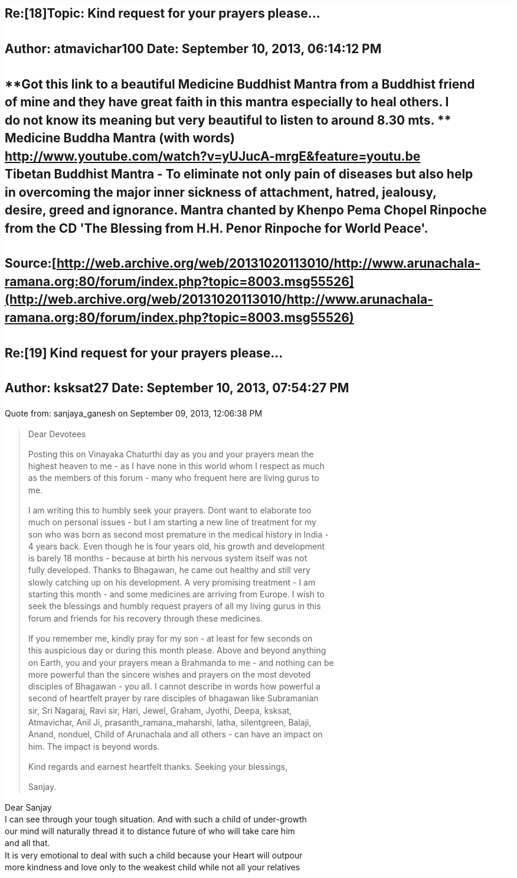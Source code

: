 ## Re:[18]Topic:  Kind request for your prayers please...  
Author: atmavichar100       Date: September 10, 2013, 06:14:12 PM  
---  
**Got this link to a beautiful Medicine Buddhist Mantra from a Buddhist friend  
of mine and they have great faith in this mantra especially to heal others. I  
do not know its meaning but very beautiful to listen to around 8.30 mts. **   
 **Medicine Buddha Mantra (with words)**   
http://www.youtube.com/watch?v=yUJucA-mrgE&feature=youtu.be   
Tibetan Buddhist Mantra - To eliminate not only pain of diseases but also help  
in overcoming the major inner sickness of attachment, hatred, jealousy,  
desire, greed and ignorance. Mantra chanted by Khenpo Pema Chopel Rinpoche  
from the CD 'The Blessing from H.H. Penor Rinpoche for World Peace'.
 ---  
Source:[http://web.archive.org/web/20131020113010/http://www.arunachala-ramana.org:80/forum/index.php?topic=8003.msg55526](http://web.archive.org/web/20131020113010/http://www.arunachala-ramana.org:80/forum/index.php?topic=8003.msg55526)   
---  

## Re:[19] Kind request for your prayers please...  
Author: ksksat27            Date: September 10, 2013, 07:54:27 PM  
---  
Quote from: sanjaya_ganesh on September 09, 2013, 12:06:38 PM  
> Dear Devotees   
>   
> Posting this on Vinayaka Chaturthi day as you and your prayers mean the  
> highest heaven to me - as I have none in this world whom I respect as much  
> as the members of this forum - many who frequent here are living gurus to  
> me.   
>   
> I am writing this to humbly seek your prayers. Dont want to elaborate too  
> much on personal issues - but I am starting a new line of treatment for my  
> son who was born as second most premature in the medical history in India -  
> 4 years back. Even though he is four years old, his growth and development  
> is barely 18 months - because at birth his nervous system itself was not  
> fully developed. Thanks to Bhagawan, he came out healthy and still very  
> slowly catching up on his development. A very promising treatment - I am  
> starting this month - and some medicines are arriving from Europe. I wish to  
> seek the blessings and humbly request prayers of all my living gurus in this  
> forum and friends for his recovery through these medicines.   
>   
> If you remember me, kindly pray for my son - at least for few seconds on  
> this auspicious day or during this month please. Above and beyond anything  
> on Earth, you and your prayers mean a Brahmanda to me - and nothing can be  
> more powerful than the sincere wishes and prayers on the most devoted  
> disciples of Bhagawan - you all. I cannot describe in words how powerful a  
> second of heartfelt prayer by rare disciples of bhagawan like Subramanian  
> sir, Sri Nagaraj, Ravi sir, Hari, Jewel, Graham, Jyothi, Deepa, ksksat,  
> Atmavichar, Anil Ji, prasanth_ramana_maharshi, latha, silentgreen, Balaji,  
> Anand, nonduel, Child of Arunachala and all others - can have an impact on  
> him. The impact is beyond words.   
>   
> Kind regards and earnest heartfelt thanks. Seeking your blessings,   
>   
> Sanjay.   
>  
Dear Sanjay   
I can see through your tough situation. And with such a child of under-growth  
our mind will naturally thread it to distance future of who will take care him  
and all that.   
It is very emotional to deal with such a child because your Heart will outpour  
more kindness and love only to the weakest child while not all your relatives  
